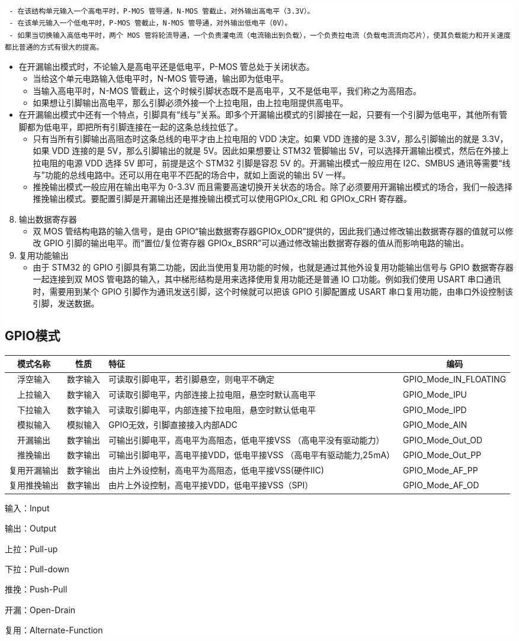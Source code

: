      - 在该结构单元输入一个高电平时，P-MOS 管导通，N-MOS 管截止，对外输出高电平（3.3V）。
     - 在该单元输入一个低电平时，P-MOS 管截止，N-MOS 管导通，对外输出低电平（0V）。
     - 如果当切换输入高低电平时，两个 MOS 管将轮流导通，一个负责灌电流（电流输出到负载），一个负责拉电流（负载电流流向芯片），使其负载能力和开关速度都比普通的方式有很大的提高。
   - 在开漏输出模式时，不论输入是高电平还是低电平，P-MOS 管总处于关闭状态。
     - 当给这个单元电路输入低电平时，N-MOS 管导通，输出即为低电平。
     - 当输入高电平时，N-MOS 管截止，这个时候引脚状态既不是高电平，又不是低电平，我们称之为高阻态。
     - 如果想让引脚输出高电平，那么引脚必须外接一个上拉电阻，由上拉电阻提供高电平。
   - 在开漏输出模式中还有一个特点，引脚具有“线与”关系。即多个开漏输出模式的引脚接在一起，只要有一个引脚为低电平，其他所有管脚都为低电平，即把所有引脚连接在一起的这条总线拉低了。
     - 只有当所有引脚输出高阻态时这条总线的电平才由上拉电阻的 VDD 决定。如果 VDD 连接的是 3.3V，那么引脚输出的就是 3.3V，如果 VDD 连接的是 5V，那么引脚输出的就是 5V。因此如果想要让 STM32 管脚输出 5V，可以选择开漏输出模式，然后在外接上拉电阻的电源 VDD 选择 5V 即可，前提是这个 STM32 引脚是容忍 5V 的。开漏输出模式一般应用在 I2C、SMBUS 通讯等需要“线与”功能的总线电路中。还可以用在电平不匹配的场合中，就如上面说的输出 5V 一样。
     - 推挽输出模式一般应用在输出电平为 0-3.3V 而且需要高速切换开关状态的场合。除了必须要用开漏输出模式的场合，我们一般选择推挽输出模式。要配置引脚是开漏输出还是推挽输出模式可以使用GPIOx_CRL 和 GPIOx_CRH 寄存器。
8. 输出数据寄存器
   - 双 MOS 管结构电路的输入信号，是由 GPIO“输出数据寄存器GPIOx_ODR”提供的，因此我们通过修改输出数据寄存器的值就可以修改 GPIO 引脚的输出电平。而“置位/复位寄存器 GPIOx_BSRR”可以通过修改输出数据寄存器的值从而影响电路的输出。
9. 复用功能输出
   - 由于 STM32 的 GPIO 引脚具有第二功能，因此当使用复用功能的时候，也就是通过其他外设复用功能输出信号与 GPIO 数据寄存器一起连接到双 MOS 管电路的输入，其中梯形结构是用来选择使用复用功能还是普通 IO 口功能。例如我们使用 USART 串口通讯时，需要用到某个 GPIO 引脚作为通讯发送引脚，这个时候就可以把该 GPIO 引脚配置成 USART 串口复用功能，由串口外设控制该引脚，发送数据。
     

## **GPIO模式**

| **模式名称** | **性质** | **特征**                                                     | **编码**              |
| :----------: | :------: | :----------------------------------------------------------- | --------------------- |
|   浮空输入   | 数字输入 | 可读取引脚电平，若引脚悬空，则电平不确定                     | GPIO_Mode_IN_FLOATING |
|   上拉输入   | 数字输入 | 可读取引脚电平，内部连接上拉电阻，悬空时默认高电平           | GPIO_Mode_IPU         |
|   下拉输入   | 数字输入 | 可读取引脚电平，内部连接下拉电阻，悬空时默认低电平           | GPIO_Mode_IPD         |
|   模拟输入   | 模拟输入 | GPIO无效，引脚直接接入内部ADC                                | GPIO_Mode_AIN         |
|   开漏输出   | 数字输出 | 可输出引脚电平，高电平为高阻态，低电平接VSS  （高电平没有驱动能力） | GPIO_Mode_Out_OD      |
|   推挽输出   | 数字输出 | 可输出引脚电平，高电平接VDD，低电平接VSS      （高电平有驱动能力,25mA） | GPIO_Mode_Out_PP      |
| 复用开漏输出 | 数字输出 | 由片上外设控制，高电平为高阻态，低电平接VSS(硬件IIC)         | GPIO_Mode_AF_PP       |
| 复用推挽输出 | 数字输出 | 由片上外设控制，高电平接VDD，低电平接VSS（SPI）              | GPIO_Mode_AF_OD       |

输入：Input

输出：Output

上拉：Pull-up

下拉：Pull-down

推挽：Push-Pull

开漏：Open-Drain

复用：Alternate-Function
